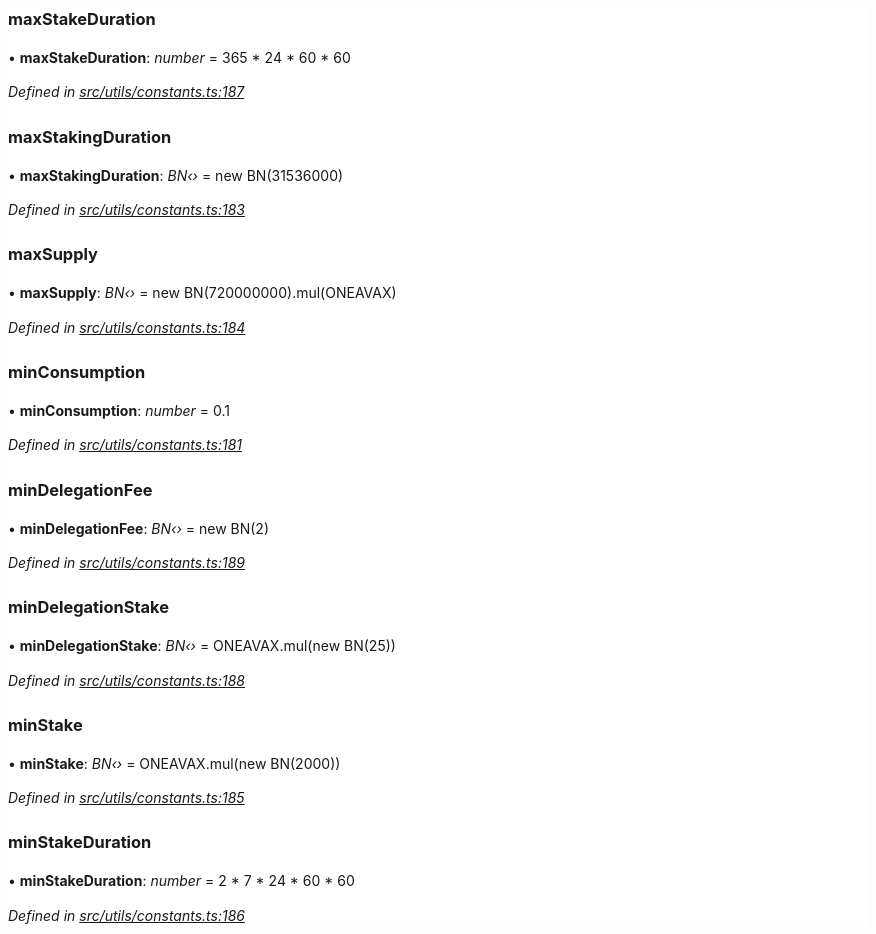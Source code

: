 ###  maxStakeDuration

• **maxStakeDuration**: *number* = 365 * 24 * 60 * 60

*Defined in [src/utils/constants.ts:187](https://github.com/ava-labs/avalanchejs/blob/5511161/src/utils/constants.ts#L187)*

###  maxStakingDuration

• **maxStakingDuration**: *BN‹›* = new BN(31536000)

*Defined in [src/utils/constants.ts:183](https://github.com/ava-labs/avalanchejs/blob/5511161/src/utils/constants.ts#L183)*

###  maxSupply

• **maxSupply**: *BN‹›* = new BN(720000000).mul(ONEAVAX)

*Defined in [src/utils/constants.ts:184](https://github.com/ava-labs/avalanchejs/blob/5511161/src/utils/constants.ts#L184)*

###  minConsumption

• **minConsumption**: *number* = 0.1

*Defined in [src/utils/constants.ts:181](https://github.com/ava-labs/avalanchejs/blob/5511161/src/utils/constants.ts#L181)*

###  minDelegationFee

• **minDelegationFee**: *BN‹›* = new BN(2)

*Defined in [src/utils/constants.ts:189](https://github.com/ava-labs/avalanchejs/blob/5511161/src/utils/constants.ts#L189)*

###  minDelegationStake

• **minDelegationStake**: *BN‹›* = ONEAVAX.mul(new BN(25))

*Defined in [src/utils/constants.ts:188](https://github.com/ava-labs/avalanchejs/blob/5511161/src/utils/constants.ts#L188)*

###  minStake

• **minStake**: *BN‹›* = ONEAVAX.mul(new BN(2000))

*Defined in [src/utils/constants.ts:185](https://github.com/ava-labs/avalanchejs/blob/5511161/src/utils/constants.ts#L185)*

###  minStakeDuration

• **minStakeDuration**: *number* = 2 * 7 * 24 * 60 * 60

*Defined in [src/utils/constants.ts:186](https://github.com/ava-labs/avalanchejs/blob/5511161/src/utils/constants.ts#L186)*
